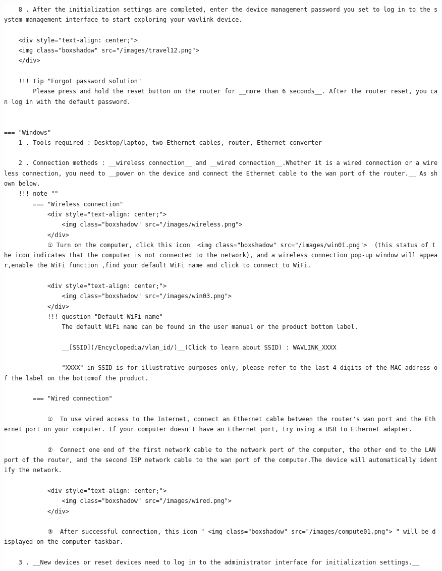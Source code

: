 		8 . After the initialization settings are completed, enter the device management password you set to log in to the system management interface to start exploring your wavlink device.
		
		<div style="text-align: center;">
		<img class="boxshadow" src="/images/travel12.png">
		</div>
		
		!!! tip "Forgot password solution"
			Please press and hold the reset button on the router for __more than 6 seconds__. After the router reset, you can log in with the default password.


	=== "Windows"
		1 . Tools required : Desktop/laptop, two Ethernet cables, router, Ethernet converter
		
		2 . Connection methods : __wireless connection__ and __wired connection__.Whether it is a wired connection or a wireless connection, you need to __power on the device and connect the Ethernet cable to the wan port of the router.__ As shown below.
		!!! note ""
			=== "Wireless connection"
				<div style="text-align: center;">
					<img class="boxshadow" src="/images/wireless.png">
				</div>
				① Turn on the computer, click this icon  <img class="boxshadow" src="/images/win01.png">  (this status of the icon indicates that the computer is not connected to the network), and a wireless connection pop-up window will appear,enable the WiFi function ,find your default WiFi name and click to connect to WiFi.

				<div style="text-align: center;">
					<img class="boxshadow" src="/images/win03.png">
				</div>	
				!!! question "Default WiFi name"
					The default WiFi name can be found in the user manual or the product bottom label.
						
					__[SSID](/Encyclopedia/vlan_id/)__(Click to learn about SSID) : WAVLINK_XXXX
						
					"XXXX" in SSID is for illustrative purposes only, please refer to the last 4 digits of the MAC address of the label on the bottomof the product.
		
			=== "Wired connection"
			
				①  To use wired access to the Internet, connect an Ethernet cable between the router's wan port and the Ethernet port on your computer. If your computer doesn't have an Ethernet port, try using a USB to Ethernet adapter.
					
				②  Connect one end of the first network cable to the network port of the computer, the other end to the LAN port of the router, and the second ISP network cable to the wan port of the computer.The device will automatically identify the network.
					
				<div style="text-align: center;">
					<img class="boxshadow" src="/images/wired.png">
				</div>
					
				③  After successful connection, this icon " <img class="boxshadow" src="/images/compute01.png"> " will be displayed on the computer taskbar.

		3 . __New devices or reset devices need to log in to the administrator interface for initialization settings.__
			